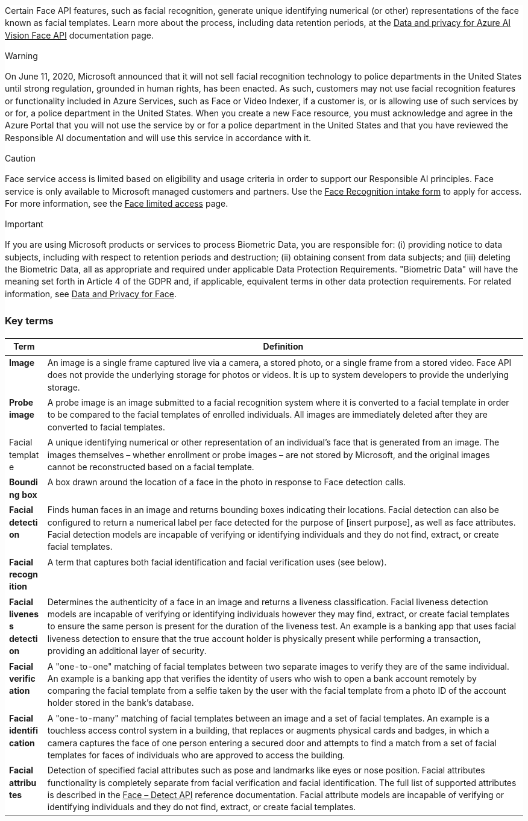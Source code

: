 Certain Face API features, such as facial recognition, generate unique identifying numerical (or other) representations of the face known as facial templates. Learn more about the process, including data retention periods, at the [Data and privacy for Azure AI Vision Face API](/azure/ai-foundry/responsible-ai/face/data-privacy-security?context=%2Fazure%2Fai-services%2Fcomputer-vision%2Fcontext%2Fcontext) documentation page. 

> [!WARNING]
> On June 11, 2020, Microsoft announced that it will not sell facial recognition technology to police departments in the United States until strong regulation, grounded in human rights, has been enacted. As such, customers may not use facial recognition features or functionality included in Azure Services, such as Face or Video Indexer, if a customer is, or is allowing use of such services by or for, a police department in the United States. When you create a new Face resource, you must acknowledge and agree in the Azure Portal that you will not use the service by or for a police department in the United States and that you have reviewed the Responsible AI documentation and will use this service in accordance with it.

> [!CAUTION]
> Face service access is limited based on eligibility and usage criteria in order to support our Responsible AI principles. Face service is only available to Microsoft managed customers and partners. Use the [Face Recognition intake form](https://aka.ms/facerecognition) to apply for access. For more information, see the [Face limited access](/azure/ai-foundry/responsible-ai/computer-vision/limited-access-identity?context=%2Fazure%2Fcognitive-services%2Fcomputer-vision%2Fcontext%2Fcontext) page.

> [!IMPORTANT]
> If you are using Microsoft products or services to process Biometric Data, you are responsible for: (i) providing notice to data subjects, including with respect to retention periods and destruction; (ii) obtaining consent from data subjects; and (iii) deleting the Biometric Data, all as appropriate and required under applicable Data Protection Requirements. "Biometric Data" will have the meaning set forth in Article 4 of the GDPR and, if applicable, equivalent terms in other data protection requirements. For related information, see [Data and Privacy for Face](/azure/ai-foundry/responsible-ai/face/data-privacy-security?context=/azure/ai-services/computer-vision).


### Key terms

| Term | Definition |
| --- | --- |
|**Image**| An image is a single frame captured live via a camera, a stored photo, or a single frame from a stored video. Face API does not provide the underlying storage for photos or videos. It is up to system developers to provide the underlying storage. |
|**Probe image**| A probe image is an image submitted to a facial recognition system where it is converted to a facial template in order to be compared to the facial templates of enrolled individuals. All images are immediately deleted after they are converted to facial templates. |
|Facial template| A unique identifying numerical or other representation of an individual’s face that is generated from an image. The images themselves – whether enrollment or probe images – are not stored by Microsoft, and the original images cannot be reconstructed based on a facial template. |
|**Bounding box**| A box drawn around the location of a face in the photo in response to Face detection calls. |
|**Facial detection**| Finds human faces in an image and returns bounding boxes indicating their locations. Facial detection can also be configured to return a numerical label per face detected for the purpose of [insert purpose], as well as face attributes. Facial detection models are incapable of verifying or identifying individuals and they do not find, extract, or create facial templates. |
|**Facial recognition**| A term that captures both facial identification and facial verification uses (see below). |
|**Facial liveness detection**| Determines the authenticity of a face in an image and returns a liveness classification. Facial liveness detection models are incapable of verifying or identifying individuals however they may find, extract, or create facial templates to ensure the same person is present for the duration of the liveness test. An example is a banking app that uses facial liveness detection to ensure that the true account holder is physically present while performing a transaction, providing an additional layer of security. |
|**Facial verification**| A "one-to-one" matching of facial templates between two separate images to verify they are of the same individual. An example is a banking app that verifies the identity of users who wish to open a bank account remotely by comparing the facial template from a selfie taken by the user with the facial template from a photo ID of the account holder stored in the bank’s database. |
|**Facial identification**| A "one-to-many" matching of facial templates between an image and a set of facial templates. An example is a touchless access control system in a building, that replaces or augments physical cards and badges, in which a camera captures the face of one person entering a secured door and attempts to find a match from a set of facial templates for faces of individuals who are approved to access the building. |
|**Facial attributes**| Detection of specified facial attributes such as pose and landmarks like eyes or nose position. Facial attributes functionality is completely separate from facial verification and facial identification. The full list of supported attributes is described in the [Face – Detect API](/rest/api/face/face-detection-operations/detect) reference documentation. Facial attribute models are incapable of verifying or identifying individuals and they do not find, extract, or create facial templates. |